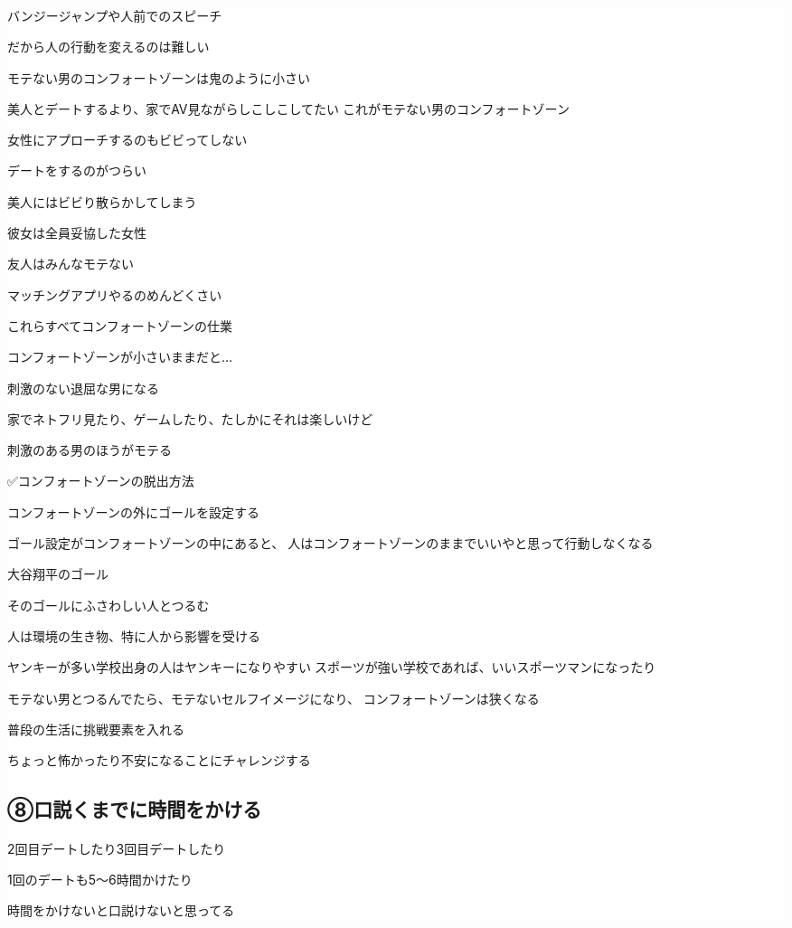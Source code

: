 バンジージャンプや人前でのスピーチ

だから人の行動を変えるのは難しい


モテない男のコンフォートゾーンは鬼のように小さい

美人とデートするより、家でAV見ながらしこしこしてたい これがモテない男のコンフォートゾーン

女性にアプローチするのもビビってしない

デートをするのがつらい

美人にはビビり散らかしてしまう

彼女は全員妥協した女性

友人はみんなモテない

マッチングアプリやるのめんどくさい

これらすべてコンフォートゾーンの仕業


コンフォートゾーンが小さいままだと…

刺激のない退屈な男になる

家でネトフリ見たり、ゲームしたり、たしかにそれは楽しいけど

刺激のある男のほうがモテる



✅コンフォートゾーンの脱出方法

コンフォートゾーンの外にゴールを設定する

ゴール設定がコンフォートゾーンの中にあると、 人はコンフォートゾーンのままでいいやと思って行動しなくなる

大谷翔平のゴール


そのゴールにふさわしい人とつるむ

人は環境の生き物、特に人から影響を受ける

ヤンキーが多い学校出身の人はヤンキーになりやすい スポーツが強い学校であれば、いいスポーツマンになったり

モテない男とつるんでたら、モテないセルフイメージになり、 コンフォートゾーンは狭くなる


普段の生活に挑戦要素を入れる

ちょっと怖かったり不安になることにチャレンジする



## ⑧口説くまでに時間をかける

2回目デートしたり3回目デートしたり

1回のデートも5〜6時間かけたり

時間をかけないと口説けないと思ってる

